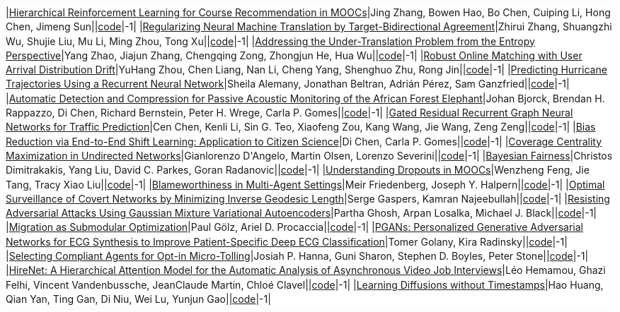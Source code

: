|[Hierarchical Reinforcement Learning for Course Recommendation in MOOCs](https://doi.org/10.1609/aaai.v33i01.3301435)|Jing Zhang, Bowen Hao, Bo Chen, Cuiping Li, Hong Chen, Jimeng Sun||[code](https://paperswithcode.com/search?q_meta=&q_type=&q=Hierarchical+Reinforcement+Learning+for+Course+Recommendation+in+MOOCs)|-1|
|[Regularizing Neural Machine Translation by Target-Bidirectional Agreement](https://doi.org/10.1609/aaai.v33i01.3301443)|Zhirui Zhang, Shuangzhi Wu, Shujie Liu, Mu Li, Ming Zhou, Tong Xu||[code](https://paperswithcode.com/search?q_meta=&q_type=&q=Regularizing+Neural+Machine+Translation+by+Target-Bidirectional+Agreement)|-1|
|[Addressing the Under-Translation Problem from the Entropy Perspective](https://doi.org/10.1609/aaai.v33i01.3301451)|Yang Zhao, Jiajun Zhang, Chengqing Zong, Zhongjun He, Hua Wu||[code](https://paperswithcode.com/search?q_meta=&q_type=&q=Addressing+the+Under-Translation+Problem+from+the+Entropy+Perspective)|-1|
|[Robust Online Matching with User Arrival Distribution Drift](https://doi.org/10.1609/aaai.v33i01.3301459)|YuHang Zhou, Chen Liang, Nan Li, Cheng Yang, Shenghuo Zhu, Rong Jin||[code](https://paperswithcode.com/search?q_meta=&q_type=&q=Robust+Online+Matching+with+User+Arrival+Distribution+Drift)|-1|
|[Predicting Hurricane Trajectories Using a Recurrent Neural Network](https://doi.org/10.1609/aaai.v33i01.3301468)|Sheila Alemany, Jonathan Beltran, Adrián Pérez, Sam Ganzfried||[code](https://paperswithcode.com/search?q_meta=&q_type=&q=Predicting+Hurricane+Trajectories+Using+a+Recurrent+Neural+Network)|-1|
|[Automatic Detection and Compression for Passive Acoustic Monitoring of the African Forest Elephant](https://doi.org/10.1609/aaai.v33i01.3301476)|Johan Bjorck, Brendan H. Rappazzo, Di Chen, Richard Bernstein, Peter H. Wrege, Carla P. Gomes||[code](https://paperswithcode.com/search?q_meta=&q_type=&q=Automatic+Detection+and+Compression+for+Passive+Acoustic+Monitoring+of+the+African+Forest+Elephant)|-1|
|[Gated Residual Recurrent Graph Neural Networks for Traffic Prediction](https://doi.org/10.1609/aaai.v33i01.3301485)|Cen Chen, Kenli Li, Sin G. Teo, Xiaofeng Zou, Kang Wang, Jie Wang, Zeng Zeng||[code](https://paperswithcode.com/search?q_meta=&q_type=&q=Gated+Residual+Recurrent+Graph+Neural+Networks+for+Traffic+Prediction)|-1|
|[Bias Reduction via End-to-End Shift Learning: Application to Citizen Science](https://doi.org/10.1609/aaai.v33i01.3301493)|Di Chen, Carla P. Gomes||[code](https://paperswithcode.com/search?q_meta=&q_type=&q=Bias+Reduction+via+End-to-End+Shift+Learning:+Application+to+Citizen+Science)|-1|
|[Coverage Centrality Maximization in Undirected Networks](https://doi.org/10.1609/aaai.v33i01.3301501)|Gianlorenzo D'Angelo, Martin Olsen, Lorenzo Severini||[code](https://paperswithcode.com/search?q_meta=&q_type=&q=Coverage+Centrality+Maximization+in+Undirected+Networks)|-1|
|[Bayesian Fairness](https://doi.org/10.1609/aaai.v33i01.3301509)|Christos Dimitrakakis, Yang Liu, David C. Parkes, Goran Radanovic||[code](https://paperswithcode.com/search?q_meta=&q_type=&q=Bayesian+Fairness)|-1|
|[Understanding Dropouts in MOOCs](https://doi.org/10.1609/aaai.v33i01.3301517)|Wenzheng Feng, Jie Tang, Tracy Xiao Liu||[code](https://paperswithcode.com/search?q_meta=&q_type=&q=Understanding+Dropouts+in+MOOCs)|-1|
|[Blameworthiness in Multi-Agent Settings](https://doi.org/10.1609/aaai.v33i01.3301525)|Meir Friedenberg, Joseph Y. Halpern||[code](https://paperswithcode.com/search?q_meta=&q_type=&q=Blameworthiness+in+Multi-Agent+Settings)|-1|
|[Optimal Surveillance of Covert Networks by Minimizing Inverse Geodesic Length](https://doi.org/10.1609/aaai.v33i01.3301533)|Serge Gaspers, Kamran Najeebullah||[code](https://paperswithcode.com/search?q_meta=&q_type=&q=Optimal+Surveillance+of+Covert+Networks+by+Minimizing+Inverse+Geodesic+Length)|-1|
|[Resisting Adversarial Attacks Using Gaussian Mixture Variational Autoencoders](https://doi.org/10.1609/aaai.v33i01.3301541)|Partha Ghosh, Arpan Losalka, Michael J. Black||[code](https://paperswithcode.com/search?q_meta=&q_type=&q=Resisting+Adversarial+Attacks+Using+Gaussian+Mixture+Variational+Autoencoders)|-1|
|[Migration as Submodular Optimization](https://doi.org/10.1609/aaai.v33i01.3301549)|Paul Gölz, Ariel D. Procaccia||[code](https://paperswithcode.com/search?q_meta=&q_type=&q=Migration+as+Submodular+Optimization)|-1|
|[PGANs: Personalized Generative Adversarial Networks for ECG Synthesis to Improve Patient-Specific Deep ECG Classification](https://doi.org/10.1609/aaai.v33i01.3301557)|Tomer Golany, Kira Radinsky||[code](https://paperswithcode.com/search?q_meta=&q_type=&q=PGANs:+Personalized+Generative+Adversarial+Networks+for+ECG+Synthesis+to+Improve+Patient-Specific+Deep+ECG+Classification)|-1|
|[Selecting Compliant Agents for Opt-in Micro-Tolling](https://doi.org/10.1609/aaai.v33i01.3301565)|Josiah P. Hanna, Guni Sharon, Stephen D. Boyles, Peter Stone||[code](https://paperswithcode.com/search?q_meta=&q_type=&q=Selecting+Compliant+Agents+for+Opt-in+Micro-Tolling)|-1|
|[HireNet: A Hierarchical Attention Model for the Automatic Analysis of Asynchronous Video Job Interviews](https://doi.org/10.1609/aaai.v33i01.3301573)|Léo Hemamou, Ghazi Felhi, Vincent Vandenbussche, JeanClaude Martin, Chloé Clavel||[code](https://paperswithcode.com/search?q_meta=&q_type=&q=HireNet:+A+Hierarchical+Attention+Model+for+the+Automatic+Analysis+of+Asynchronous+Video+Job+Interviews)|-1|
|[Learning Diffusions without Timestamps](https://doi.org/10.1609/aaai.v33i01.3301582)|Hao Huang, Qian Yan, Ting Gan, Di Niu, Wei Lu, Yunjun Gao||[code](https://paperswithcode.com/search?q_meta=&q_type=&q=Learning+Diffusions+without+Timestamps)|-1|